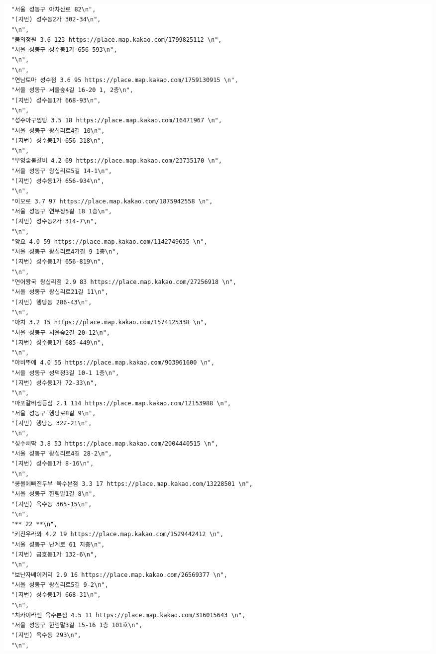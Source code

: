       "서울 성동구 아차산로 82\n",
      "(지번) 성수동2가 302-34\n",
      "\n",
      "봄의정원 3.6 123 https://place.map.kakao.com/1799825112 \n",
      "서울 성동구 성수동1가 656-593\n",
      "\n",
      "\n",
      "연남토마 성수점 3.6 95 https://place.map.kakao.com/1759130915 \n",
      "서울 성동구 서울숲4길 16-20 1, 2층\n",
      "(지번) 성수동1가 668-93\n",
      "\n",
      "성수아구찜탕 3.5 18 https://place.map.kakao.com/16471967 \n",
      "서울 성동구 왕십리로4길 10\n",
      "(지번) 성수동1가 656-318\n",
      "\n",
      "부영숯불갈비 4.2 69 https://place.map.kakao.com/23735170 \n",
      "서울 성동구 왕십리로5길 14-1\n",
      "(지번) 성수동1가 656-934\n",
      "\n",
      "이오로 3.7 97 https://place.map.kakao.com/1875942558 \n",
      "서울 성동구 연무장5길 18 1층\n",
      "(지번) 성수동2가 314-7\n",
      "\n",
      "앙요 4.0 59 https://place.map.kakao.com/1142749635 \n",
      "서울 성동구 왕십리로4가길 9 1층\n",
      "(지번) 성수동1가 656-819\n",
      "\n",
      "연어왕국 왕십리점 2.9 83 https://place.map.kakao.com/27256918 \n",
      "서울 성동구 왕십리로21길 11\n",
      "(지번) 행당동 286-43\n",
      "\n",
      "아치 3.2 15 https://place.map.kakao.com/1574125338 \n",
      "서울 성동구 서울숲2길 20-12\n",
      "(지번) 성수동1가 685-449\n",
      "\n",
      "아비뚜에 4.0 55 https://place.map.kakao.com/903961600 \n",
      "서울 성동구 성덕정3길 10-1 1층\n",
      "(지번) 성수동1가 72-33\n",
      "\n",
      "마포갈비생등심 2.1 114 https://place.map.kakao.com/12153988 \n",
      "서울 성동구 행당로8길 9\n",
      "(지번) 행당동 322-21\n",
      "\n",
      "성수삐딱 3.8 53 https://place.map.kakao.com/2004440515 \n",
      "서울 성동구 왕십리로4길 28-2\n",
      "(지번) 성수동1가 8-16\n",
      "\n",
      "콩물에빠진두부 옥수본점 3.3 17 https://place.map.kakao.com/13228501 \n",
      "서울 성동구 한림말1길 8\n",
      "(지번) 옥수동 365-15\n",
      "\n",
      "** 22 **\n",
      "키친우라와 4.2 19 https://place.map.kakao.com/1529442412 \n",
      "서울 성동구 난계로 61 지층\n",
      "(지번) 금호동1가 132-6\n",
      "\n",
      "보난자베이커리 2.9 16 https://place.map.kakao.com/26569377 \n",
      "서울 성동구 왕십리로5길 9-2\n",
      "(지번) 성수동1가 668-31\n",
      "\n",
      "치카이라멘 옥수본점 4.5 11 https://place.map.kakao.com/316015643 \n",
      "서울 성동구 한림말3길 15-16 1층 101호\n",
      "(지번) 옥수동 293\n",
      "\n",